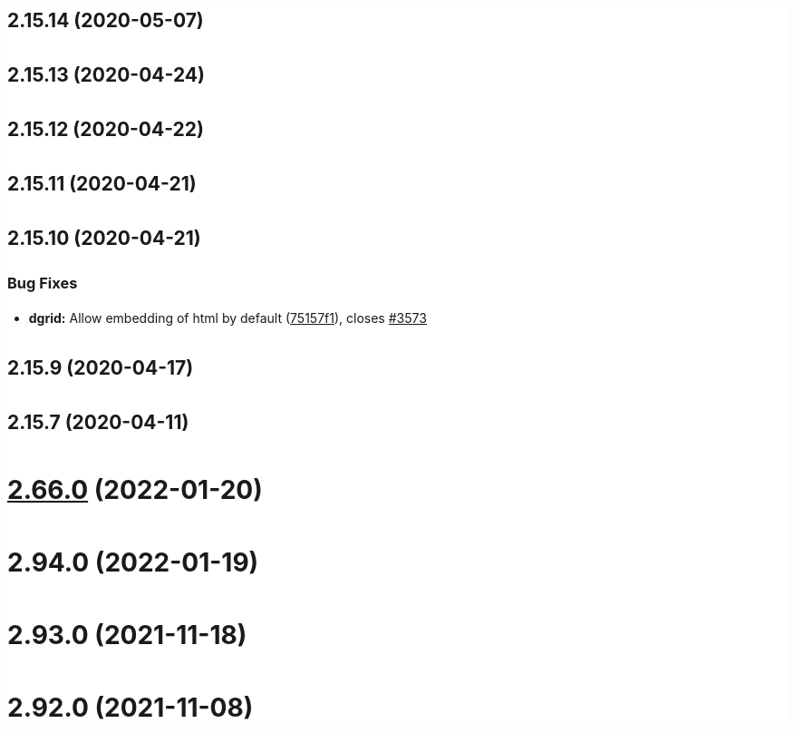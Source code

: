 

## 2.15.14 (2020-05-07)



## 2.15.13 (2020-04-24)



## 2.15.12 (2020-04-22)



## 2.15.11 (2020-04-21)



## 2.15.10 (2020-04-21)


### Bug Fixes

* **dgrid:** Allow embedding of html by default ([75157f1](https://github.com/hpcc-systems/Visualization/commit/75157f19685c77b31780c0d77ea1072f4c5879aa)), closes [#3573](https://github.com/hpcc-systems/Visualization/issues/3573)



## 2.15.9 (2020-04-17)



## 2.15.7 (2020-04-11)





# [2.66.0](https://github.com/hpcc-systems/Visualization/compare/@hpcc-js/eclwatch@2.8.18...@hpcc-js/eclwatch@2.66.0) (2022-01-20)



# 2.94.0 (2022-01-19)



# 2.93.0 (2021-11-18)



# 2.92.0 (2021-11-08)
